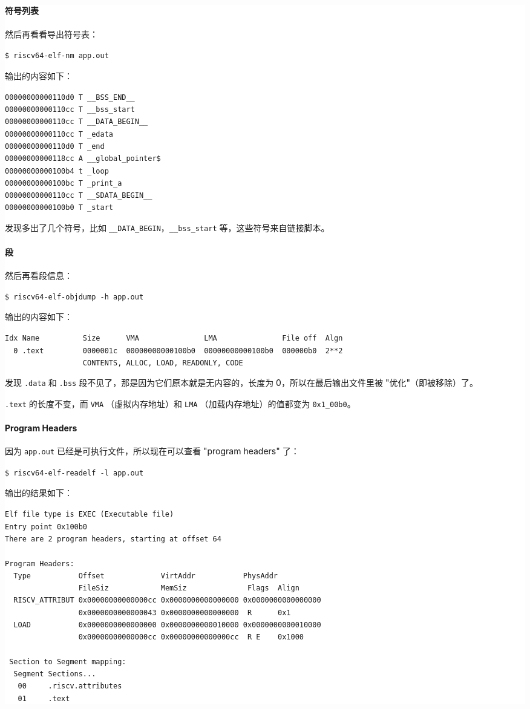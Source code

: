 #### 符号列表

然后再看看导出符号表：

`$ riscv64-elf-nm app.out`

输出的内容如下：

```text
00000000000110d0 T __BSS_END__
00000000000110cc T __bss_start
00000000000110cc T __DATA_BEGIN__
00000000000110cc T _edata
00000000000110d0 T _end
00000000000118cc A __global_pointer$
00000000000100b4 t _loop
00000000000100bc T _print_a
00000000000110cc T __SDATA_BEGIN__
00000000000100b0 T _start
```

发现多出了几个符号，比如 `__DATA_BEGIN`，`__bss_start` 等，这些符号来自链接脚本。

#### 段

然后再看段信息：

`$ riscv64-elf-objdump -h app.out`

输出的内容如下：

```text
Idx Name          Size      VMA               LMA               File off  Algn
  0 .text         0000001c  00000000000100b0  00000000000100b0  000000b0  2**2
                  CONTENTS, ALLOC, LOAD, READONLY, CODE
```

发现 `.data` 和 `.bss` 段不见了，那是因为它们原本就是无内容的，长度为 0，所以在最后输出文件里被 "优化"（即被移除）了。

`.text` 的长度不变，而 `VMA` （虚拟内存地址）和 `LMA` （加载内存地址）的值都变为 `0x1_00b0`。

#### Program Headers

因为 `app.out` 已经是可执行文件，所以现在可以查看 "program headers" 了：

`$ riscv64-elf-readelf -l app.out`

输出的结果如下：

```text
Elf file type is EXEC (Executable file)
Entry point 0x100b0
There are 2 program headers, starting at offset 64

Program Headers:
  Type           Offset             VirtAddr           PhysAddr
                 FileSiz            MemSiz              Flags  Align
  RISCV_ATTRIBUT 0x00000000000000cc 0x0000000000000000 0x0000000000000000
                 0x0000000000000043 0x0000000000000000  R      0x1
  LOAD           0x0000000000000000 0x0000000000010000 0x0000000000010000
                 0x00000000000000cc 0x00000000000000cc  R E    0x1000

 Section to Segment mapping:
  Segment Sections...
   00     .riscv.attributes
   01     .text
```
